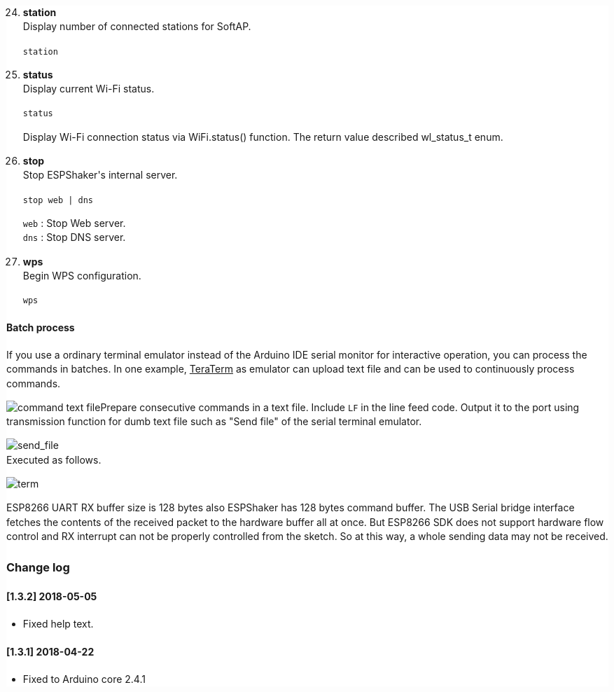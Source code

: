 24. **station**  
    Display number of connected stations for SoftAP.
    ```
    station
    ```

25. **status**  
    Display current Wi-Fi status.
    ```
    status
    ```
    Display Wi-Fi connection status via WiFi.status() function. The return value described wl_status_t enum.

26. **stop**  
    Stop ESPShaker's internal server.
    ```
    stop web | dns
    ```
    `web` : Stop Web server.  
    `dns` : Stop DNS server.

27. **wps**  
    Begin WPS configuration.
    ```
    wps
    ```

#### Batch process

If you use a ordinary terminal emulator instead of the Arduino IDE serial monitor for interactive operation, you can process the commands in batches. In one example, [TeraTerm](https://osdn.net/projects/ttssh2/) as emulator can upload text file and can be used to continuously process commands.  

<img align="left" alt="command text file" src="https://user-images.githubusercontent.com/12591771/34244273-de6c4f10-e667-11e7-84bb-27b2157f4ea9.png" />Prepare consecutive commands in a text file. Include `LF` in the line feed code. Output it to the port using transmission function for dumb text file such as "Send file" of the serial terminal emulator.  

![send_file](https://user-images.githubusercontent.com/12591771/34244293-faa2b94e-e667-11e7-86c1-4dc8b9589331.png)  
Executed as follows.  

![term](https://user-images.githubusercontent.com/12591771/34244321-193e88ec-e668-11e7-901b-c128f93700bc.png)  

ESP8266 UART RX buffer size is 128 bytes also ESPShaker has 128 bytes command buffer. The USB Serial bridge interface fetches the contents of the received packet to the hardware buffer all at once. But ESP8266 SDK does not support hardware flow control and RX interrupt can not be properly controlled from the sketch. So at this way, a whole sending data may not be received.

### Change log

#### [1.3.2] 2018-05-05
- Fixed help text.

#### [1.3.1] 2018-04-22
- Fixed to Arduino core 2.4.1
